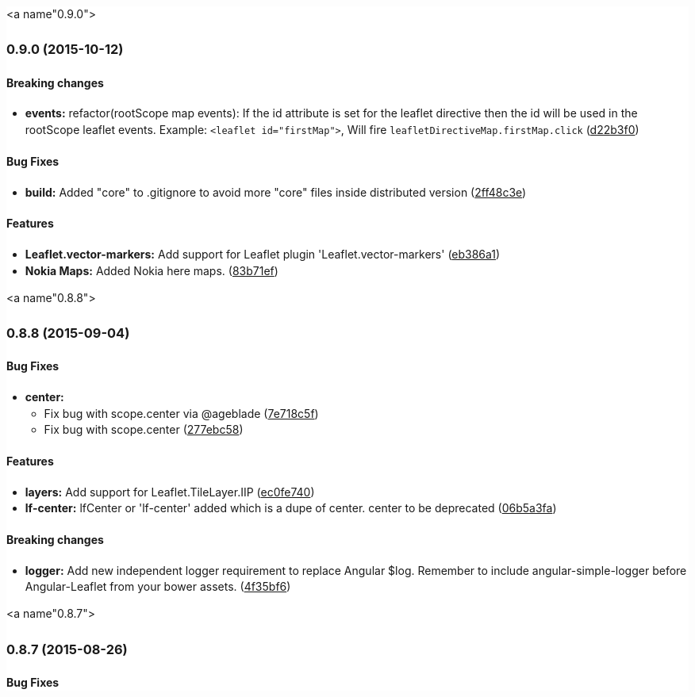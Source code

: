 <a name"0.9.0"></a>
### 0.9.0 (2015-10-12)

#### Breaking changes

* **events:** refactor(rootScope map events): If the id attribute is set for the leaflet directive then the id will be used in the rootScope leaflet events. Example: `<leaflet id="firstMap">`, Will fire  `leafletDirectiveMap.firstMap.click` ([d22b3f0](https://github.com/tombatossals/angular-leaflet-directive/commit/d22b3f0))

#### Bug Fixes

* **build:** Added "core" to .gitignore to avoid more "core" files inside distributed version ([2ff48c3e](https://github.com/tombatossals/angular-leaflet-directive/commit/2ff48c3e))

#### Features

* **Leaflet.vector-markers:** Add support for Leaflet plugin 'Leaflet.vector-markers' ([eb386a1](https://github.com/tombatossals/angular-leaflet-directive/commit/eb386a1))
* **Nokia Maps:** Added Nokia here maps. ([83b71ef](https://github.com/tombatossals/angular-leaflet-directive/commit/83b71ef))

<a name"0.8.8"></a>
### 0.8.8 (2015-09-04)


#### Bug Fixes

* **center:**
  * Fix bug with scope.center via @ageblade ([7e718c5f](https://github.com/tombatossals/angular-leaflet-directive/commit/7e718c5f))
  * Fix bug with scope.center ([277ebc58](https://github.com/tombatossals/angular-leaflet-directive/commit/277ebc58))


#### Features

* **layers:** Add support for Leaflet.TileLayer.IIP ([ec0fe740](https://github.com/tombatossals/angular-leaflet-directive/commit/ec0fe740))
* **lf-center:** lfCenter or 'lf-center' added which is a dupe of center. center to be deprecated ([06b5a3fa](https://github.com/tombatossals/angular-leaflet-directive/commit/06b5a3fa))


#### Breaking changes

* **logger:** Add new independent logger requirement to replace Angular $log. Remember to include angular-simple-logger before Angular-Leaflet from your bower assets. ([4f35bf6](https://github.com/tombatossals/angular-leaflet-directive/commit/4f35bf6))


<a name"0.8.7"></a>
### 0.8.7 (2015-08-26)


#### Bug Fixes
